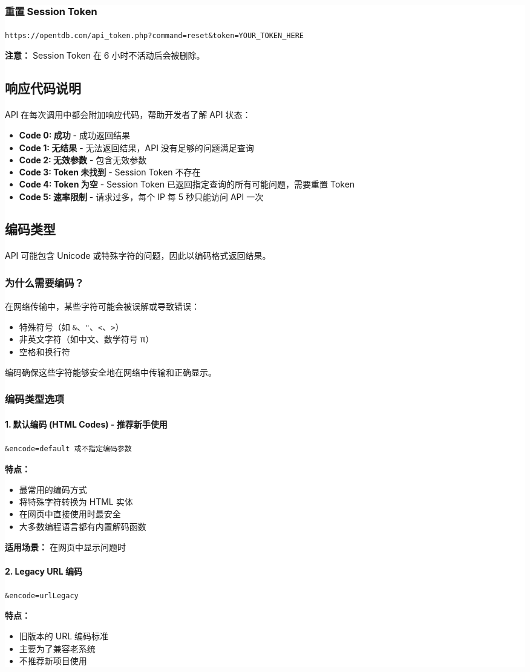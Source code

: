 ### 重置 Session Token
```
https://opentdb.com/api_token.php?command=reset&token=YOUR_TOKEN_HERE
```

**注意：** Session Token 在 6 小时不活动后会被删除。

## 响应代码说明

API 在每次调用中都会附加响应代码，帮助开发者了解 API 状态：

- **Code 0: 成功** - 成功返回结果
- **Code 1: 无结果** - 无法返回结果，API 没有足够的问题满足查询
- **Code 2: 无效参数** - 包含无效参数
- **Code 3: Token 未找到** - Session Token 不存在
- **Code 4: Token 为空** - Session Token 已返回指定查询的所有可能问题，需要重置 Token
- **Code 5: 速率限制** - 请求过多，每个 IP 每 5 秒只能访问 API 一次

## 编码类型

API 可能包含 Unicode 或特殊字符的问题，因此以编码格式返回结果。

### 为什么需要编码？

在网络传输中，某些字符可能会被误解或导致错误：
- 特殊符号（如 `&`、`"`、`<`、`>`）
- 非英文字符（如中文、数学符号 π）
- 空格和换行符

编码确保这些字符能够安全地在网络中传输和正确显示。

### 编码类型选项

#### 1. **默认编码 (HTML Codes)** - 推荐新手使用
```
&encode=default 或不指定编码参数
```
**特点：**
- 最常用的编码方式
- 将特殊字符转换为 HTML 实体
- 在网页中直接使用时最安全
- 大多数编程语言都有内置解码函数

**适用场景：** 在网页中显示问题时

#### 2. **Legacy URL 编码**
```
&encode=urlLegacy
```
**特点：**
- 旧版本的 URL 编码标准
- 主要为了兼容老系统
- 不推荐新项目使用
